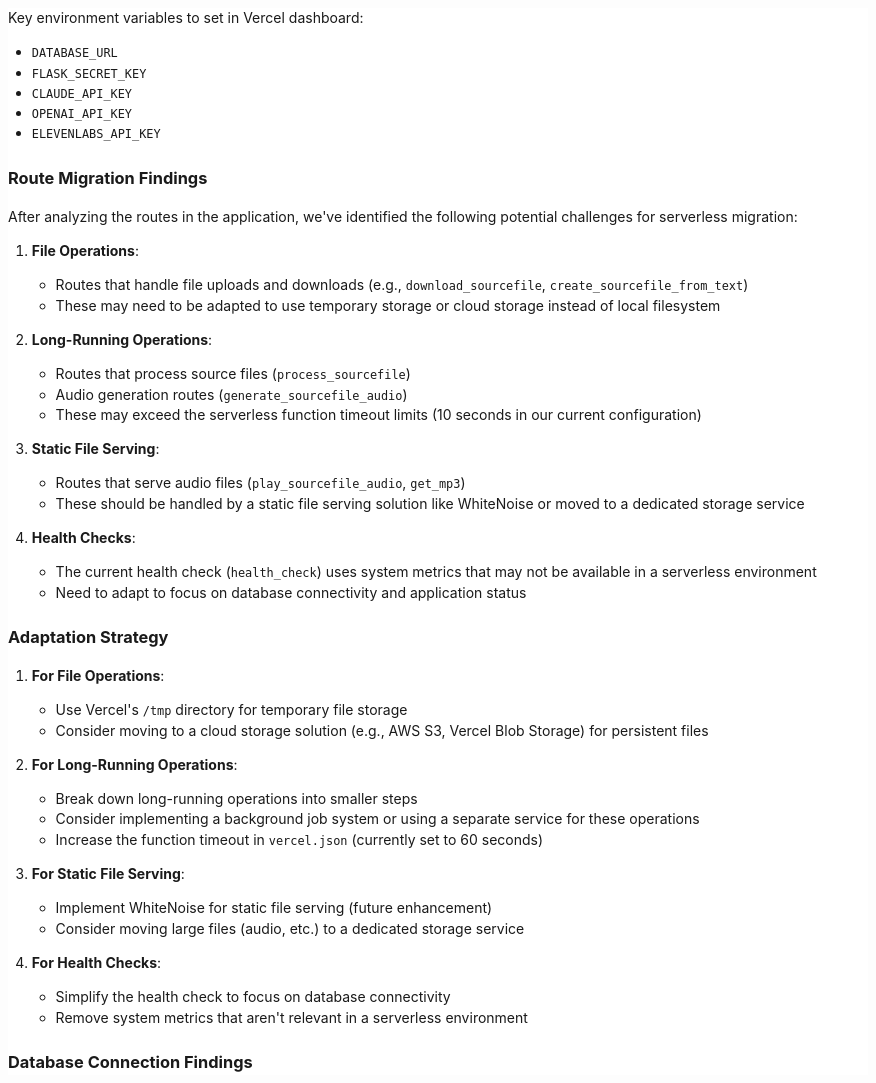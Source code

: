 Key environment variables to set in Vercel dashboard:
- `DATABASE_URL`
- `FLASK_SECRET_KEY`
- `CLAUDE_API_KEY`
- `OPENAI_API_KEY`
- `ELEVENLABS_API_KEY`

### Route Migration Findings

After analyzing the routes in the application, we've identified the following potential challenges for serverless migration:

1. **File Operations**:
   - Routes that handle file uploads and downloads (e.g., `download_sourcefile`, `create_sourcefile_from_text`)
   - These may need to be adapted to use temporary storage or cloud storage instead of local filesystem

2. **Long-Running Operations**:
   - Routes that process source files (`process_sourcefile`)
   - Audio generation routes (`generate_sourcefile_audio`)
   - These may exceed the serverless function timeout limits (10 seconds in our current configuration)

3. **Static File Serving**:
   - Routes that serve audio files (`play_sourcefile_audio`, `get_mp3`)
   - These should be handled by a static file serving solution like WhiteNoise or moved to a dedicated storage service

4. **Health Checks**:
   - The current health check (`health_check`) uses system metrics that may not be available in a serverless environment
   - Need to adapt to focus on database connectivity and application status

### Adaptation Strategy

1. **For File Operations**:
   - Use Vercel's `/tmp` directory for temporary file storage
   - Consider moving to a cloud storage solution (e.g., AWS S3, Vercel Blob Storage) for persistent files

2. **For Long-Running Operations**:
   - Break down long-running operations into smaller steps
   - Consider implementing a background job system or using a separate service for these operations
   - Increase the function timeout in `vercel.json` (currently set to 60 seconds)

3. **For Static File Serving**:
   - Implement WhiteNoise for static file serving (future enhancement)
   - Consider moving large files (audio, etc.) to a dedicated storage service

4. **For Health Checks**:
   - Simplify the health check to focus on database connectivity
   - Remove system metrics that aren't relevant in a serverless environment

### Database Connection Findings
